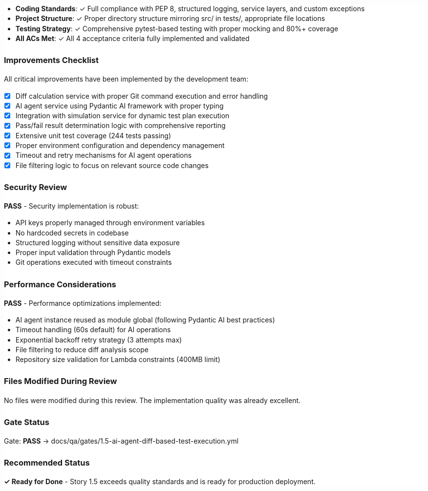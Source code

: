 - **Coding Standards**: ✓ Full compliance with PEP 8, structured logging, service layers, and custom exceptions
- **Project Structure**: ✓ Proper directory structure mirroring src/ in tests/, appropriate file locations
- **Testing Strategy**: ✓ Comprehensive pytest-based testing with proper mocking and 80%+ coverage
- **All ACs Met**: ✓ All 4 acceptance criteria fully implemented and validated

### Improvements Checklist

All critical improvements have been implemented by the development team:

- [x] Diff calculation service with proper Git command execution and error handling
- [x] AI agent service using Pydantic AI framework with proper typing
- [x] Integration with simulation service for dynamic test plan execution
- [x] Pass/fail result determination logic with comprehensive reporting
- [x] Extensive unit test coverage (244 tests passing)
- [x] Proper environment configuration and dependency management
- [x] Timeout and retry mechanisms for AI agent operations
- [x] File filtering logic to focus on relevant source code changes

### Security Review

**PASS** - Security implementation is robust:
- API keys properly managed through environment variables
- No hardcoded secrets in codebase
- Structured logging without sensitive data exposure
- Proper input validation through Pydantic models
- Git operations executed with timeout constraints

### Performance Considerations

**PASS** - Performance optimizations implemented:
- AI agent instance reused as module global (following Pydantic AI best practices)
- Timeout handling (60s default) for AI operations
- Exponential backoff retry strategy (3 attempts max)
- File filtering to reduce diff analysis scope
- Repository size validation for Lambda constraints (400MB limit)

### Files Modified During Review

No files were modified during this review. The implementation quality was already excellent.

### Gate Status

Gate: **PASS** → docs/qa/gates/1.5-ai-agent-diff-based-test-execution.yml

### Recommended Status

**✓ Ready for Done** - Story 1.5 exceeds quality standards and is ready for production deployment.
